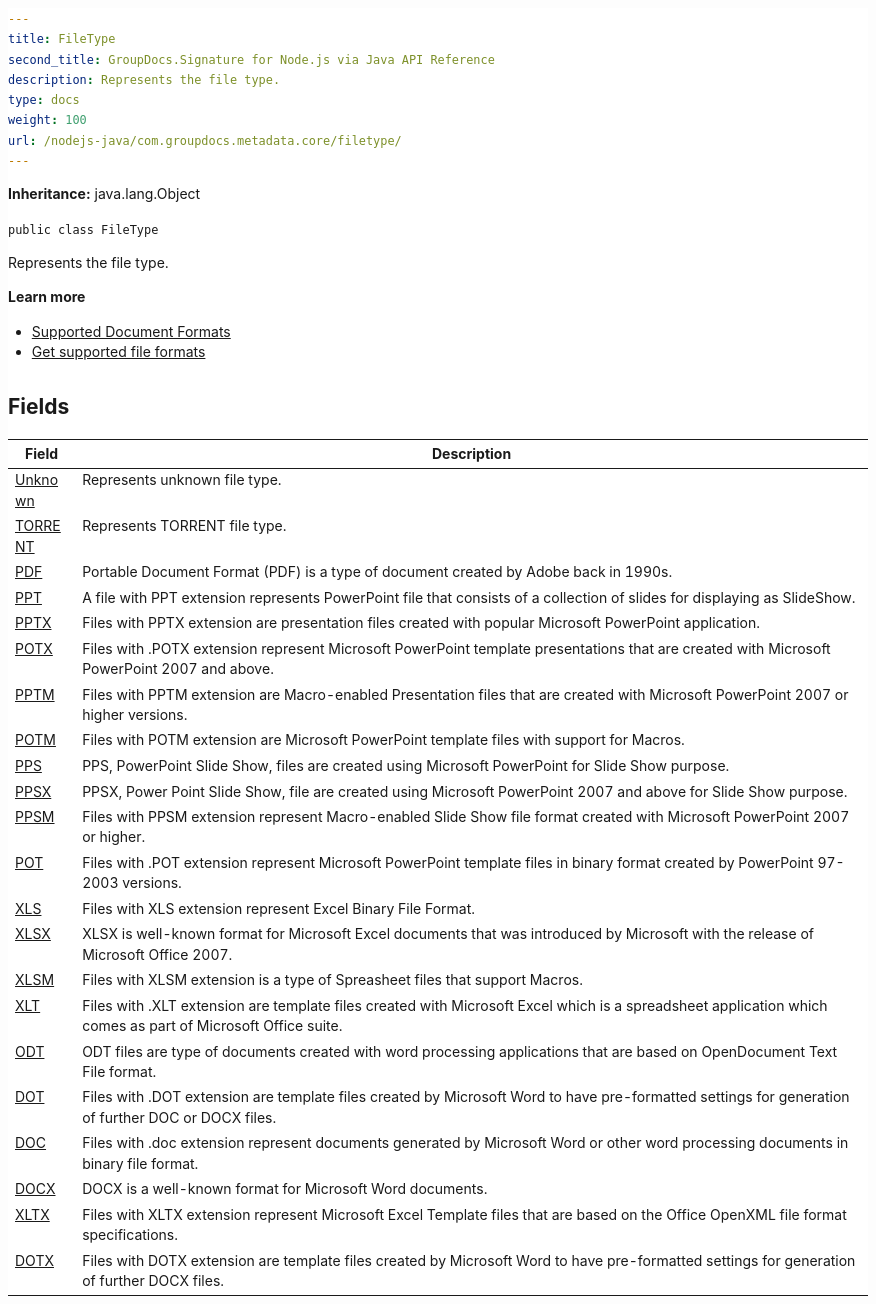 ```yaml
---
title: FileType
second_title: GroupDocs.Signature for Node.js via Java API Reference
description: Represents the file type.
type: docs
weight: 100
url: /nodejs-java/com.groupdocs.metadata.core/filetype/
---
```

**Inheritance:**
java.lang.Object
```
public class FileType
```

Represents the file type.

**Learn more**

 *  [Supported Document Formats][]
 *  [Get supported file formats][]


[Supported Document Formats]: https://docs.groupdocs.com/metadata/java/supported-document-formats/
[Get supported file formats]: https://docs.groupdocs.com/metadata/java/get-supported-file-formats/
## Fields

| Field | Description |
| --- | --- |
| [Unknown](#Unknown) | Represents unknown file type. |
| [TORRENT](#TORRENT) | Represents TORRENT file type. |
| [PDF](#PDF) | Portable Document Format (PDF) is a type of document created by Adobe back in 1990s. |
| [PPT](#PPT) | A file with PPT extension represents PowerPoint file that consists of a collection of slides for displaying as SlideShow. |
| [PPTX](#PPTX) | Files with PPTX extension are presentation files created with popular Microsoft PowerPoint application. |
| [POTX](#POTX) | Files with .POTX extension represent Microsoft PowerPoint template presentations that are created with Microsoft PowerPoint 2007 and above. |
| [PPTM](#PPTM) | Files with PPTM extension are Macro-enabled Presentation files that are created with Microsoft PowerPoint 2007 or higher versions. |
| [POTM](#POTM) | Files with POTM extension are Microsoft PowerPoint template files with support for Macros. |
| [PPS](#PPS) | PPS, PowerPoint Slide Show, files are created using Microsoft PowerPoint for Slide Show purpose. |
| [PPSX](#PPSX) | PPSX, Power Point Slide Show, file are created using Microsoft PowerPoint 2007 and above for Slide Show purpose. |
| [PPSM](#PPSM) | Files with PPSM extension represent Macro-enabled Slide Show file format created with Microsoft PowerPoint 2007 or higher. |
| [POT](#POT) | Files with .POT extension represent Microsoft PowerPoint template files in binary format created by PowerPoint 97-2003 versions. |
| [XLS](#XLS) | Files with XLS extension represent Excel Binary File Format. |
| [XLSX](#XLSX) | XLSX is well-known format for Microsoft Excel documents that was introduced by Microsoft with the release of Microsoft Office 2007. |
| [XLSM](#XLSM) | Files with XLSM extension is a type of Spreasheet files that support Macros. |
| [XLT](#XLT) | Files with .XLT extension are template files created with Microsoft Excel which is a spreadsheet application which comes as part of Microsoft Office suite. |
| [ODT](#ODT) | ODT files are type of documents created with word processing applications that are based on OpenDocument Text File format. |
| [DOT](#DOT) | Files with .DOT extension are template files created by Microsoft Word to have pre-formatted settings for generation of further DOC or DOCX files. |
| [DOC](#DOC) | Files with .doc extension represent documents generated by Microsoft Word or other word processing documents in binary file format. |
| [DOCX](#DOCX) | DOCX is a well-known format for Microsoft Word documents. |
| [XLTX](#XLTX) | Files with XLTX extension represent Microsoft Excel Template files that are based on the Office OpenXML file format specifications. |
| [DOTX](#DOTX) | Files with DOTX extension are template files created by Microsoft Word to have pre-formatted settings for generation of further DOCX files. |

[here]: https://docs.fileformat.com/pdf/
[here]: https://wiki.fileformat.com/presentation/ppt/
[here]: https://wiki.fileformat.com/presentation/pptx/
[here]: https://wiki.fileformat.com/presentation/potx/
[here]: https://wiki.fileformat.com/presentation/pptm/
[here]: https://wiki.fileformat.com/presentation/potm/
[here]: https://wiki.fileformat.com/presentation/pps/
[here]: https://wiki.fileformat.com/presentation/ppsx/
[here]: https://wiki.fileformat.com/presentation/ppsm/
[here]: https://wiki.fileformat.com/presentation/pot/
[here]: https://wiki.fileformat.com/specification/spreadsheet/xls/
[here]: https://wiki.fileformat.com/specification/spreadsheet/xlsx/
[here]: https://wiki.fileformat.com/specification/spreadsheet/xlsm/
[here]: https://wiki.fileformat.com/specification/spreadsheet/xlt/
[here]: https://wiki.fileformat.com/word-processing/odt/
[here]: https://wiki.fileformat.com/word-processing/dot/
[here]: https://wiki.fileformat.com/word-processing/doc/
[here]: https://wiki.fileformat.com/word-processing/docx/
[here]: https://wiki.fileformat.com/specification/spreadsheet/xltx/
[here]: https://wiki.fileformat.com/word-processing/dotx/
[here]: https://wiki.fileformat.com/spreadsheet/ods/
[here]: https://wiki.fileformat.com/specification/spreadsheet/xltm/
[here]: https://wiki.fileformat.com/specification/spreadsheet/xlsb/
[here]: https://wiki.fileformat.com/word-processing/dotm/
[here]: https://wiki.fileformat.com/word-processing/docm/
[here]: https://wiki.fileformat.com/ebook/epub/
[here]: https://docs.fileformat.com/font/ttf/
[here]: https://docs.fileformat.com/font/ttc/
[here]: https://docs.fileformat.com/font/otf/
[here]: https://wiki.fileformat.com/note-taking/one/
[here]: https://wiki.fileformat.com/compression/zip/
[here]: https://docs.fileformat.com/programming/jar/
[here]: https://docs.fileformat.com/email/vcf/
[here]: https://wiki.fileformat.com/email/eml/
[here]: https://wiki.fileformat.com/email/msg/
[here]: https://wiki.fileformat.com/audio/mp3/
[here]: https://wiki.fileformat.com/audio/wav/
[here]: https://wiki.fileformat.com/image/bmp/
[here]: https://wiki.fileformat.com/image/djvu/
[here]: https://wiki.fileformat.com/image/djvu/
[here]: https://wiki.fileformat.com/image/gif/
[here]: https://wiki.fileformat.com/image/jpeg/
[here]: https://wiki.fileformat.com/image/jpeg/
[here]: https://wiki.fileformat.com/image/jpeg/
[here]: https://wiki.fileformat.com/image/jp2/
[here]: https://wiki.fileformat.com/image/j2k/
[here]: https://wiki.fileformat.com/image/jpf/
[here]: https://wiki.fileformat.com/image/jpx/
[here]: https://wiki.fileformat.com/image/jpm/
[here]: https://wiki.fileformat.com/image/png/
[here]: https://wiki.fileformat.com/image/tiff/
[here]: https://wiki.fileformat.com/image/tiff/
[here]: https://wiki.fileformat.com/image/webp/
[here]: https://wiki.fileformat.com/image/emf/
[here]: https://wiki.fileformat.com/image/wmf/
[here]: https://wiki.fileformat.com/image/psd/
[here]: https://wiki.fileformat.com/project-management/mpp/
[here]: https://wiki.fileformat.com/project-management/mpt/
[here]: https://wiki.fileformat.com/visio/vsd/
[here]: https://wiki.fileformat.com/visio/vdx/
[here]: https://wiki.fileformat.com/visio/vsdx/
[here]: https://wiki.fileformat.com/visio/vss/
[here]: https://wiki.fileformat.com/visio/vsx/
[here]: https://docs.fileformat.com/visio/vtx/
[here]: https://docs.fileformat.com/image/dicom/
[here]: https://docs.fileformat.com/image/heif/
[here]: https://docs.fileformat.com/image/heic/
[here]: https://wiki.fileformat.com/cad/dwg/
[here]: https://wiki.fileformat.com/cad/dxf/
[here]: https://wiki.fileformat.com/video/avi/
[here]: https://wiki.fileformat.com/video/mov/
[here]: https://wiki.fileformat.com/video/mov/
[here]: https://docs.fileformat.com/audio/mka/
[here]: https://wiki.fileformat.com/video/mkv/
[here]: https://docs.fileformat.com/video/mk3d/
[here]: https://docs.fileformat.com/video/webm/
[here]: https://docs.fileformat.com/video/flv/
[here]: https://wiki.fileformat.com/video/wmv/
[here]: https://wiki.fileformat.com/image/dng/
[here]: https://wiki.fileformat.com/image/cr2/
[here]: https://wiki.fileformat.com/compression/zip/
[here]: https://wiki.fileformat.com/compression/rar/
[here]: https://wiki.fileformat.com/compression/tar/